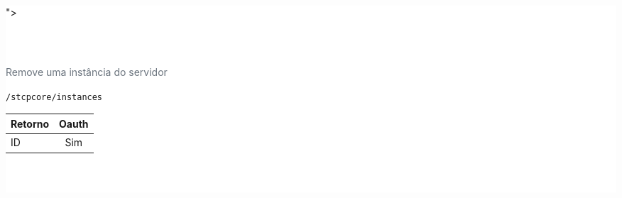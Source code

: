 ">
<h5 style="color: white;">DELETE</h5>
</div>

<div class="response-container">
  <div class="response-message">
  Remove uma instância do servidor
  </div>

  ```
  /stcpcore/instances
  ```

| Retorno      | Oauth |
| :----------- | :-----------: |
| ID | Sim       |
</div>

<br>
<br>


<style>
.response-container {
  margin-top: 10px;
}

.response-status {
display: flex;
align-items: center;
margin-bottom: 10px;
border-bottom: 1px solid #e1e4e8;
padding-bottom: 5px;
}

.status-code {
display: inline-block;
background-color: #e6ffed; /* cor de fundo */
color: #27a745; /* cor do texto */
padding: 2px 6px;
border-radius: 3px;
font-weight: bold;
margin-right: 5px;
}

.response-message {
font-size: 14px;
color: #6a737d;  /* cor do texto cinza */
}
</style>


<div style="
  background-color: #AE2A18;
  border: none;
  border-radius: 60px;
  color: white;
  padding: 2px 12px;
  text-align: center;
  display: inline-block;
  letter-spacing: 1px;
  align-items: center;
  justify-content: center;

